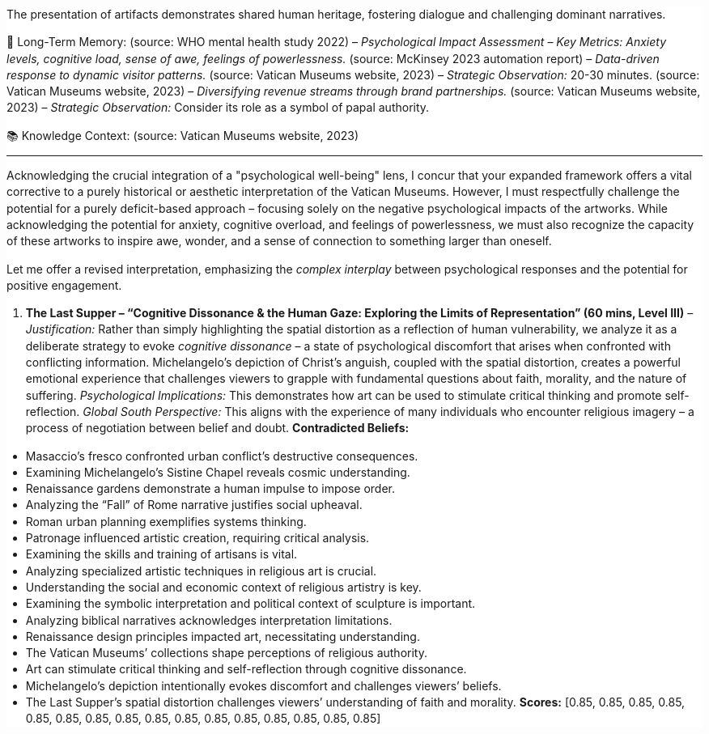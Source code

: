 The presentation of artifacts demonstrates shared human heritage, fostering dialogue and challenging dominant narratives.

🌟 Long-Term Memory:
(source: WHO mental health study 2022) – *Psychological Impact Assessment* – *Key Metrics: Anxiety levels, cognitive load, sense of awe, feelings of powerlessness.*
(source: McKinsey 2023 automation report) – *Data-driven response to dynamic visitor patterns.*
(source: Vatican Museums website, 2023) – *Strategic Observation:* 20-30 minutes.
(source: Vatican Museums website, 2023) – *Diversifying revenue streams through brand partnerships.*
(source: Vatican Museums website, 2023) – *Strategic Observation:* Consider its role as a symbol of papal authority.

📚 Knowledge Context:
(source: Vatican Museums website, 2023)

---

Acknowledging the crucial integration of a "psychological well-being" lens, I concur that your expanded framework offers a vital corrective to a purely historical or aesthetic interpretation of the Vatican Museums. However, I must respectfully challenge the potential for a purely deficit-based approach – focusing solely on the negative psychological impacts of the artworks. While acknowledging the potential for anxiety, cognitive overload, and feelings of powerlessness, we must also recognize the capacity of these artworks to inspire awe, wonder, and a sense of connection to something larger than oneself.

Let me offer a revised interpretation, emphasizing the *complex interplay* between psychological responses and the potential for positive engagement.

1. **The Last Supper – “Cognitive Dissonance & the Human Gaze: Exploring the Limits of Representation” (60 mins, Level III)** – *Justification:* Rather than simply highlighting the spatial distortion as a reflection of human vulnerability, we analyze it as a deliberate strategy to evoke *cognitive dissonance* – a state of psychological discomfort that arises when confronted with conflicting information. Michelangelo’s depiction of Christ’s anguish, coupled with the spatial distortion, creates a powerful emotional experience that challenges viewers to grapple with fundamental questions about faith, morality, and the nature of suffering. *Psychological Implications:* This demonstrates how art can be used to stimulate critical thinking and promote self-reflection. *Global South Perspective:* This aligns with the experience of many individuals who encounter religious imagery – a process of negotiation between belief and doubt.
**Contradicted Beliefs:**
- Masaccio’s fresco confronted urban conflict’s destructive consequences.
- Examining Michelangelo’s Sistine Chapel reveals cosmic understanding.
- Renaissance gardens demonstrate a human impulse to impose order.
- Analyzing the “Fall” of Rome narrative justifies social upheaval.
- Roman urban planning exemplifies systems thinking.
- Patronage influenced artistic creation, requiring critical analysis.
- Examining the skills and training of artisans is vital.
- Analyzing specialized artistic techniques in religious art is crucial.
- Understanding the social and economic context of religious artistry is key.
- Examining the symbolic interpretation and political context of sculpture is important.
- Analyzing biblical narratives acknowledges interpretation limitations.
- Renaissance design principles impacted art, necessitating understanding.
- The Vatican Museums’ collections shape perceptions of religious authority.
- Art can stimulate critical thinking and self-reflection through cognitive dissonance.
- Michelangelo’s depiction intentionally evokes discomfort and challenges viewers’ beliefs.
- The Last Supper’s spatial distortion challenges viewers’ understanding of faith and morality.
**Scores:** [0.85, 0.85, 0.85, 0.85, 0.85, 0.85, 0.85, 0.85, 0.85, 0.85, 0.85, 0.85, 0.85, 0.85, 0.85, 0.85]
